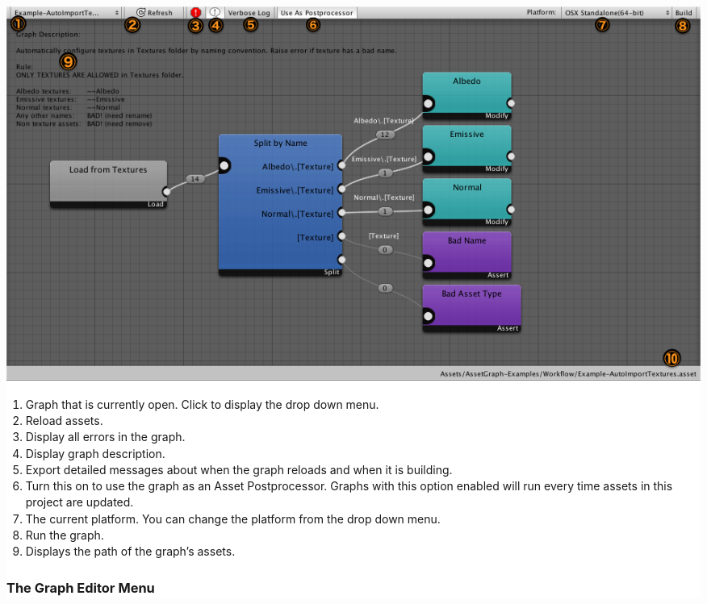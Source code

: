 ![alt_text](images/image70.png "image_tooltip")




1. Graph that is currently open. Click to display the drop down menu.
2. Reload assets.
3. Display all errors in the graph.
4. Display graph description.
5. Export detailed messages about when the graph reloads and when it is building.
6. Turn this on to use the graph as an Asset Postprocessor. Graphs with this option enabled will run every time assets in this project are updated.
7. The current platform. You can change the platform from the drop down menu.
8. Run the graph.
9. Displays the path of the graph’s assets.


### The Graph Editor Menu 





